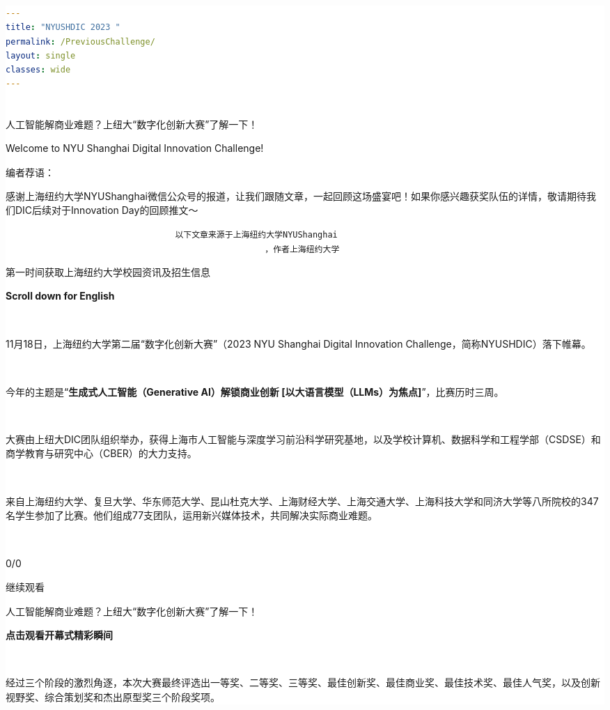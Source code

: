 ```yaml
---
title: "NYUSHDIC 2023 "
permalink: /PreviousChallenge/
layout: single
classes: wide
---
```


# 
            
人工智能解商业难题？上纽大“数字化创新大赛”了解一下！
          

 Welcome to NYU Shanghai Digital Innovation Challenge! 


编者荐语：

感谢上海纽约大学NYUShanghai微信公众号的报道，让我们跟随文章，一起回顾这场盛宴吧！如果你感兴趣获奖队伍的详情，敬请期待我们DIC后续对于Innovation Day的回顾推文～


                                      以下文章来源于上海纽约大学NYUShanghai
                                                        ，作者上海纽约大学
                                  

第一时间获取上海纽约大学校园资讯及招生信息

**Scroll down for&nbsp;**English****

<br style="box-sizing: border-box; visibility: visible;">

11月18日，上海纽约大学第二届“数字化创新大赛”（2023 NYU Shanghai Digital Innovation Challenge，简称NYUSHDIC）落下帷幕。

<br style="box-sizing: border-box; visibility: visible;">

今年的主题是“**生成式人工智能（Generative AI）解锁商业创新 [以大语言模型（LLMs）为焦点]**”，比赛历时三周。

<br style="box-sizing: border-box;">

大赛由上纽大DIC团队组织举办，获得上海市人工智能与深度学习前沿科学研究基地，以及学校计算机、数据科学和工程学部（CSDSE）和商学教育与研究中心（CBER）的大力支持。

<br style="box-sizing: border-box;">

来自上海纽约大学、复旦大学、华东师范大学、昆山杜克大学、上海财经大学、上海交通大学、上海科技大学和同济大学等八所院校的347名学生参加了比赛。他们组成77支团队，运用新兴媒体技术，共同解决实际商业难题。

<br style="box-sizing: border-box;">



0/0



继续观看

 人工智能解商业难题？上纽大“数字化创新大赛”了解一下！ 



**点击观看开幕式精彩瞬间**

<br style="box-sizing: border-box;">

经过三个阶段的激烈角逐，本次大赛最终评选出一等奖、二等奖、三等奖、最佳创新奖、最佳商业奖、最佳技术奖、最佳人气奖，以及创新视野奖、综合策划奖和杰出原型奖三个阶段奖项。
